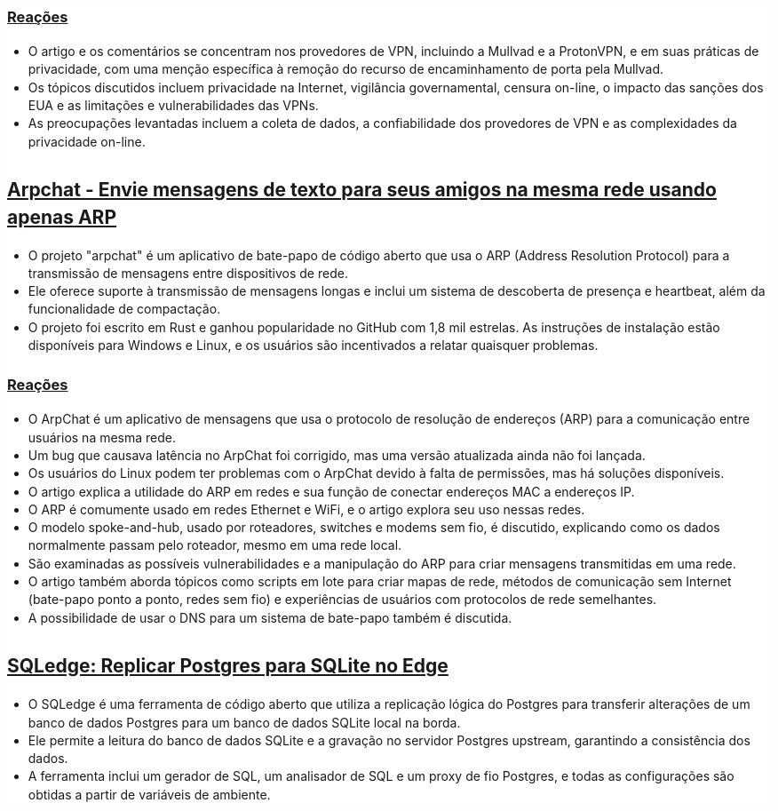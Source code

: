 ### [Reações](https://news.ycombinator.com/item?id=37060654)

- O artigo e os comentários se concentram nos provedores de VPN, incluindo a Mullvad e a ProtonVPN, e em suas práticas de privacidade, com uma menção específica à remoção do recurso de encaminhamento de porta pela Mullvad.
- Os tópicos discutidos incluem privacidade na Internet, vigilância governamental, censura on-line, o impacto das sanções dos EUA e as limitações e vulnerabilidades das VPNs.
- As preocupações levantadas incluem a coleta de dados, a confiabilidade dos provedores de VPN e as complexidades da privacidade on-line.

## [Arpchat - Envie mensagens de texto para seus amigos na mesma rede usando apenas ARP](https://github.com/kognise/arpchat)

- O projeto "arpchat" é um aplicativo de bate-papo de código aberto que usa o ARP (Address Resolution Protocol) para a transmissão de mensagens entre dispositivos de rede.
- Ele oferece suporte à transmissão de mensagens longas e inclui um sistema de descoberta de presença e heartbeat, além da funcionalidade de compactação.
- O projeto foi escrito em Rust e ganhou popularidade no GitHub com 1,8 mil estrelas. As instruções de instalação estão disponíveis para Windows e Linux, e os usuários são incentivados a relatar quaisquer problemas.

### [Reações](https://news.ycombinator.com/item?id=37063151)

- O ArpChat é um aplicativo de mensagens que usa o protocolo de resolução de endereços (ARP) para a comunicação entre usuários na mesma rede.
- Um bug que causava latência no ArpChat foi corrigido, mas uma versão atualizada ainda não foi lançada.
- Os usuários do Linux podem ter problemas com o ArpChat devido à falta de permissões, mas há soluções disponíveis.
- O artigo explica a utilidade do ARP em redes e sua função de conectar endereços MAC a endereços IP.
- O ARP é comumente usado em redes Ethernet e WiFi, e o artigo explora seu uso nessas redes.
- O modelo spoke-and-hub, usado por roteadores, switches e modems sem fio, é discutido, explicando como os dados normalmente passam pelo roteador, mesmo em uma rede local.
- São examinadas as possíveis vulnerabilidades e a manipulação do ARP para criar mensagens transmitidas em uma rede.
- O artigo também aborda tópicos como scripts em lote para criar mapas de rede, métodos de comunicação sem Internet (bate-papo ponto a ponto, redes sem fio) e experiências de usuários com protocolos de rede semelhantes.
- A possibilidade de usar o DNS para um sistema de bate-papo também é discutida.

## [SQLedge: Replicar Postgres para SQLite no Edge](https://github.com/zknill/sqledge)

- O SQLedge é uma ferramenta de código aberto que utiliza a replicação lógica do Postgres para transferir alterações de um banco de dados Postgres para um banco de dados SQLite local na borda.
- Ele permite a leitura do banco de dados SQLite e a gravação no servidor Postgres upstream, garantindo a consistência dos dados.
- A ferramenta inclui um gerador de SQL, um analisador de SQL e um proxy de fio Postgres, e todas as configurações são obtidas a partir de variáveis de ambiente.
